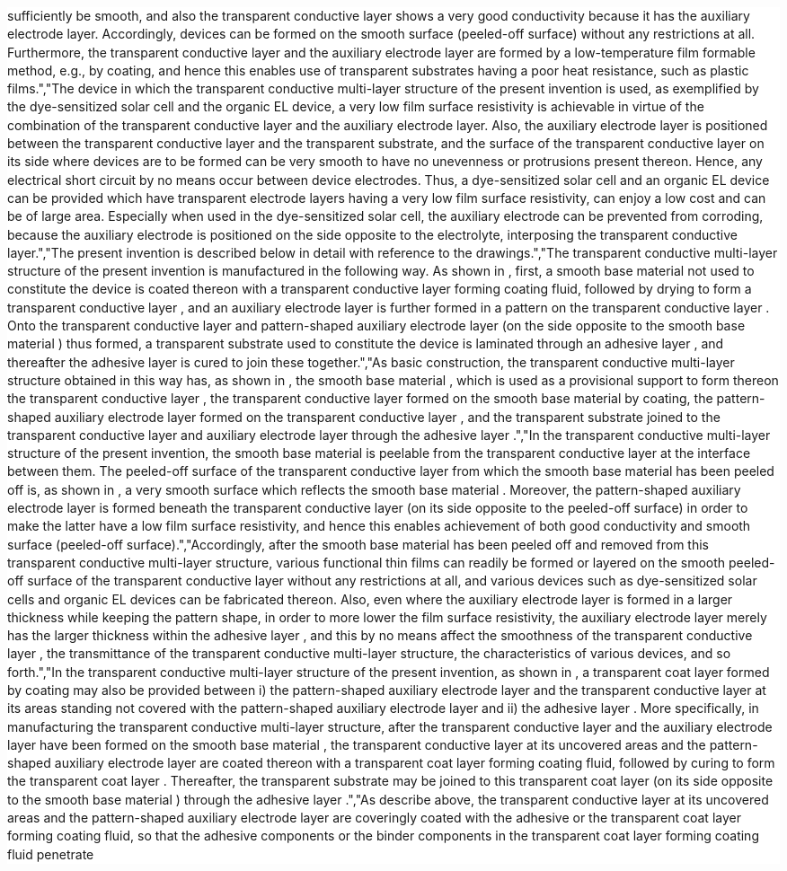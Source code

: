 sufficiently be smooth, and also the transparent conductive layer shows a very good conductivity because it has the auxiliary electrode layer. Accordingly, devices can be formed on the smooth surface (peeled-off surface) without any restrictions at all. Furthermore, the transparent conductive layer and the auxiliary electrode layer are formed by a low-temperature film formable method, e.g., by coating, and hence this enables use of transparent substrates having a poor heat resistance, such as plastic films.","The device in which the transparent conductive multi-layer structure of the present invention is used, as exemplified by the dye-sensitized solar cell and the organic EL device, a very low film surface resistivity is achievable in virtue of the combination of the transparent conductive layer and the auxiliary electrode layer. Also, the auxiliary electrode layer is positioned between the transparent conductive layer and the transparent substrate, and the surface of the transparent conductive layer on its side where devices are to be formed can be very smooth to have no unevenness or protrusions present thereon. Hence, any electrical short circuit by no means occur between device electrodes. Thus, a dye-sensitized solar cell and an organic EL device can be provided which have transparent electrode layers having a very low film surface resistivity, can enjoy a low cost and can be of large area. Especially when used in the dye-sensitized solar cell, the auxiliary electrode can be prevented from corroding, because the auxiliary electrode is positioned on the side opposite to the electrolyte, interposing the transparent conductive layer.","The present invention is described below in detail with reference to the drawings.","The transparent conductive multi-layer structure of the present invention is manufactured in the following way. As shown in , first, a smooth base material  not used to constitute the device is coated thereon with a transparent conductive layer forming coating fluid, followed by drying to form a transparent conductive layer , and an auxiliary electrode layer  is further formed in a pattern on the transparent conductive layer . Onto the transparent conductive layer  and pattern-shaped auxiliary electrode layer  (on the side opposite to the smooth base material ) thus formed, a transparent substrate  used to constitute the device is laminated through an adhesive layer , and thereafter the adhesive layer  is cured to join these together.","As basic construction, the transparent conductive multi-layer structure obtained in this way has, as shown in , the smooth base material , which is used as a provisional support to form thereon the transparent conductive layer , the transparent conductive layer  formed on the smooth base material  by coating, the pattern-shaped auxiliary electrode layer  formed on the transparent conductive layer , and the transparent substrate  joined to the transparent conductive layer  and auxiliary electrode layer  through the adhesive layer .","In the transparent conductive multi-layer structure of the present invention, the smooth base material  is peelable from the transparent conductive layer  at the interface between them. The peeled-off surface of the transparent conductive layer  from which the smooth base material  has been peeled off is, as shown in , a very smooth surface which reflects the smooth base material . Moreover, the pattern-shaped auxiliary electrode layer  is formed beneath the transparent conductive layer  (on its side opposite to the peeled-off surface) in order to make the latter have a low film surface resistivity, and hence this enables achievement of both good conductivity and smooth surface (peeled-off surface).","Accordingly, after the smooth base material  has been peeled off and removed from this transparent conductive multi-layer structure, various functional thin films can readily be formed or layered on the smooth peeled-off surface of the transparent conductive layer  without any restrictions at all, and various devices such as dye-sensitized solar cells and organic EL devices can be fabricated thereon. Also, even where the auxiliary electrode layer  is formed in a larger thickness while keeping the pattern shape, in order to more lower the film surface resistivity, the auxiliary electrode layer  merely has the larger thickness within the adhesive layer , and this by no means affect the smoothness of the transparent conductive layer , the transmittance of the transparent conductive multi-layer structure, the characteristics of various devices, and so forth.","In the transparent conductive multi-layer structure of the present invention, as shown in , a transparent coat layer  formed by coating may also be provided between i) the pattern-shaped auxiliary electrode layer  and the transparent conductive layer  at its areas standing not covered with the pattern-shaped auxiliary electrode layer  and ii) the adhesive layer . More specifically, in manufacturing the transparent conductive multi-layer structure, after the transparent conductive layer  and the auxiliary electrode layer  have been formed on the smooth base material , the transparent conductive layer  at its uncovered areas and the pattern-shaped auxiliary electrode layer  are coated thereon with a transparent coat layer forming coating fluid, followed by curing to form the transparent coat layer . Thereafter, the transparent substrate  may be joined to this transparent coat layer  (on its side opposite to the smooth base material ) through the adhesive layer .","As describe above, the transparent conductive layer  at its uncovered areas and the pattern-shaped auxiliary electrode layer  are coveringly coated with the adhesive or the transparent coat layer forming coating fluid, so that the adhesive components or the binder components in the transparent coat layer forming coating fluid penetrate